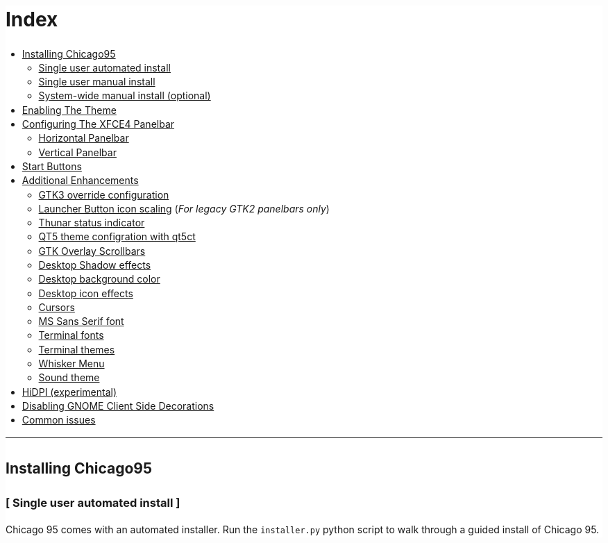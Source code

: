 <a name="index"/>

# Index


* [Installing Chicago95](#install_theme)
    * [Single user automated install](#install_auto)
    * [Single user manual install](#install_single)
    * [System-wide manual install (optional)](#install_system)
* [Enabling The Theme](#config_theme)
* [Configuring The XFCE4 Panelbar](#xfce4_panel)
    * [Horizontal Panelbar](#horiz_panel)
    * [Vertical Panelbar](#vert_panel)
* [Start Buttons](#start_buttons)
* [Additional Enhancements](#add_enhance)
    * [GTK3 override configuration](#gtk3_override)
    * [Launcher Button icon scaling](#button_scale) (*For legacy GTK2 panelbars only*)
    * [Thunar status indicator](#thunar)
    * [QT5 theme configration with qt5ct](#config_qt5ct)
    * [GTK Overlay Scrollbars](#gtk_scroll)
    * [Desktop Shadow effects](#desktop_shadow)
    * [Desktop background color](#desktop_color)
    * [Desktop icon effects](#desktop_icons)
    * [Cursors](#cursors)
    * [MS Sans Serif font](#ms_sans_serif)
    * [Terminal fonts](#terminal_fonts)
    * [Terminal themes](#terminal_themes)
    * [Whisker Menu](#whiker_menu)
    * [Sound theme](#startup_sound)
* [HiDPI (experimental)](#hidpi)
* [Disabling GNOME Client Side Decorations](#nocsd)
* [Common issues](#common_issues)


---
<a name="install_theme"/>

## Installing Chicago95


<a name="install_auto"/>

### [ Single user automated install ]

Chicago 95 comes with an automated installer. Run the `installer.py` python script to walk through a guided install of Chicago 95.

<p align="center">